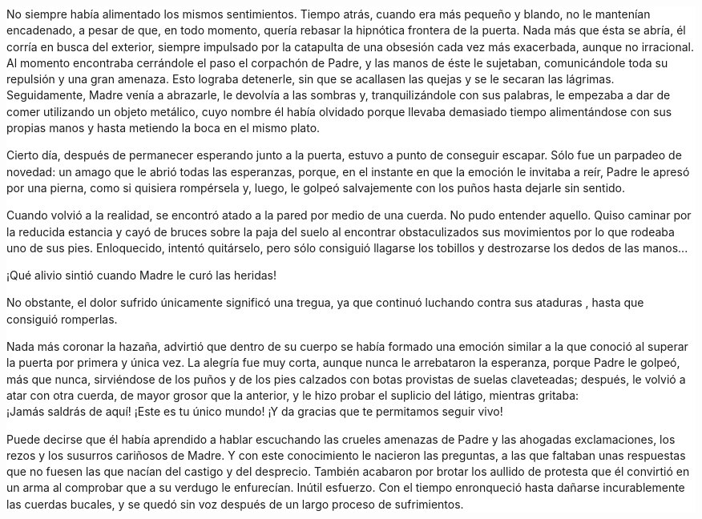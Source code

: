 No siempre había alimentado los mismos sentimientos. Tiempo atrás,
cuando era más pequeño y blando, no le mantenían encadenado, a pesar de
que, en todo momento, quería rebasar la hipnótica frontera de la
puerta. Nada más que ésta se abría, él corría en busca del exterior,
siempre impulsado por la catapulta de una obsesión cada vez más
exacerbada, aunque no irracional. Al momento encontraba cerrándole el
paso el corpachón de Padre, y las manos de éste le sujetaban,
comunicándole toda su repulsión y una gran amenaza. Esto lograba
detenerle, sin que se acallasen las quejas y se le secaran las
lágrimas. Seguidamente, Madre venía a abrazarle, le devolvía a las
sombras y, tranquilizándole con sus palabras, le empezaba a dar de
comer utilizando un objeto metálico, cuyo nombre él había olvidado
porque llevaba demasiado tiempo alimentándose con sus propias manos y
hasta metiendo la boca en el mismo plato.

Cierto día, después de permanecer esperando junto a la puerta, estuvo a
punto de conseguir escapar. Sólo fue un parpadeo de novedad: un amago
que le abrió todas las esperanzas, porque, en el instante en que la
emoción le invitaba a reír, Padre le apresó por una pierna, como si
quisiera rompérsela y, luego, le golpeó salvajemente con los puños
hasta dejarle sin sentido.

Cuando volvió a la realidad, se encontró atado a la pared por medio de
una cuerda. No pudo entender aquello. Quiso caminar por la reducida
estancia y cayó de bruces sobre la paja del suelo al encontrar
obstaculizados sus movimientos por lo que rodeaba uno de sus pies.
Enloquecido, intentó quitárselo, pero sólo consiguió llagarse los
tobillos y destrozarse los dedos de las manos...

¡Qué alivio sintió cuando Madre le curó las heridas!

No obstante, el dolor sufrido únicamente significó una tregua, ya que
continuó luchando contra sus ataduras , hasta que consiguió romperlas.

Nada más coronar la hazaña, advirtió que dentro de su cuerpo se había
formado una emoción similar a la que conoció al superar la puerta por
primera y única vez. La alegría fue muy corta, aunque nunca le
arrebataron la esperanza, porque Padre le golpeó, más que nunca,
sirviéndose de los puños y de los pies calzados con botas provistas de
suelas claveteadas; después, le volvió a atar con otra cuerda, de mayor
grosor que la anterior, y le hizo probar el suplicio del látigo,
mientras gritaba:  
¡Jamás saldrás de aquí! ¡Este es tu único mundo! ¡Y da gracias que te
permitamos seguir vivo!

Puede decirse que él había aprendido a hablar escuchando las crueles
amenazas de Padre y las ahogadas exclamaciones, los rezos y los
susurros cariñosos de Madre. Y con este conocimiento le nacieron las
preguntas, a las que faltaban unas respuestas que no fuesen las que
nacían del castigo y del desprecio. También acabaron por brotar los
aullido de protesta que él convirtió en un arma al comprobar que a su
verdugo le enfurecían. Inútil esfuerzo. Con el tiempo enronqueció hasta
dañarse incurablemente las cuerdas bucales, y se quedó sin voz después
de un largo proceso de sufrimientos.
